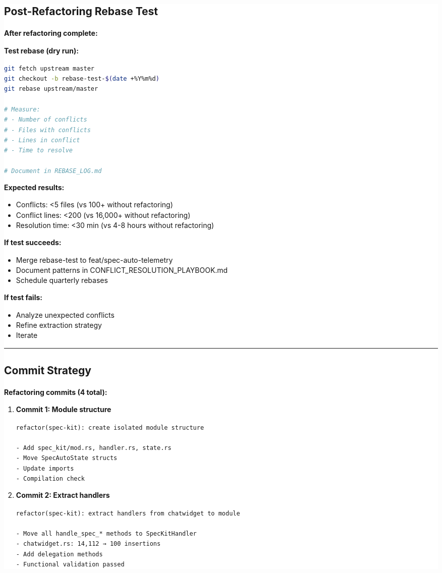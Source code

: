 
## Post-Refactoring Rebase Test

**After refactoring complete:**

**Test rebase (dry run):**
```bash
git fetch upstream master
git checkout -b rebase-test-$(date +%Y%m%d)
git rebase upstream/master

# Measure:
# - Number of conflicts
# - Files with conflicts
# - Lines in conflict
# - Time to resolve

# Document in REBASE_LOG.md
```

**Expected results:**
- Conflicts: <5 files (vs 100+ without refactoring)
- Conflict lines: <200 (vs 16,000+ without refactoring)
- Resolution time: <30 min (vs 4-8 hours without refactoring)

**If test succeeds:**
- Merge rebase-test to feat/spec-auto-telemetry
- Document patterns in CONFLICT_RESOLUTION_PLAYBOOK.md
- Schedule quarterly rebases

**If test fails:**
- Analyze unexpected conflicts
- Refine extraction strategy
- Iterate

---

## Commit Strategy

**Refactoring commits (4 total):**

1. **Commit 1: Module structure**
   ```
   refactor(spec-kit): create isolated module structure

   - Add spec_kit/mod.rs, handler.rs, state.rs
   - Move SpecAutoState structs
   - Update imports
   - Compilation check
   ```

2. **Commit 2: Extract handlers**
   ```
   refactor(spec-kit): extract handlers from chatwidget to module

   - Move all handle_spec_* methods to SpecKitHandler
   - chatwidget.rs: 14,112 → 100 insertions
   - Add delegation methods
   - Functional validation passed
   ```
